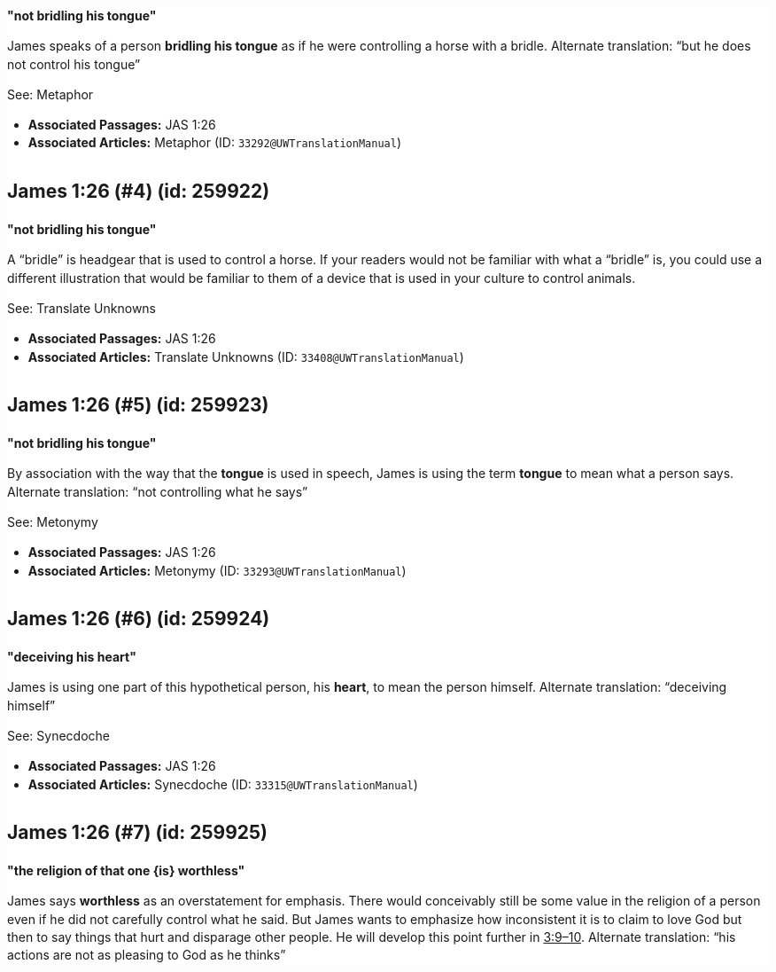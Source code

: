 **"not bridling his tongue"**

James speaks of a person **bridling his tongue** as if he were controlling a horse with a bridle. Alternate translation: “but he does not control his tongue”

See: Metaphor

* **Associated Passages:** JAS 1:26
* **Associated Articles:** Metaphor (ID: `33292@UWTranslationManual`)

## James 1:26 (#4) (id: 259922)

**"not bridling his tongue"**

A “bridle” is headgear that is used to control a horse. If your readers would not be familiar with what a “bridle” is, you could use a different illustration that would be familiar to them of a device that is used in your culture to control animals.

See: Translate Unknowns

* **Associated Passages:** JAS 1:26
* **Associated Articles:** Translate Unknowns (ID: `33408@UWTranslationManual`)

## James 1:26 (#5) (id: 259923)

**"not bridling his tongue"**

By association with the way that the **tongue** is used in speech, James is using the term **tongue** to mean what a person says. Alternate translation: “not controlling what he says”

See: Metonymy

* **Associated Passages:** JAS 1:26
* **Associated Articles:** Metonymy (ID: `33293@UWTranslationManual`)

## James 1:26 (#6) (id: 259924)

**"deceiving his heart"**

James is using one part of this hypothetical person, his **heart**, to mean the person himself. Alternate translation: “deceiving himself”

See: Synecdoche

* **Associated Passages:** JAS 1:26
* **Associated Articles:** Synecdoche (ID: `33315@UWTranslationManual`)

## James 1:26 (#7) (id: 259925)

**"the religion of that one {is} worthless"**

James says **worthless** as an overstatement for emphasis. There would conceivably still be some value in the religion of a person even if he did not carefully control what he said. But James wants to emphasize how inconsistent it is to claim to love God but then to say things that hurt and disparage other people. He will develop this point further in [3:9–10](https://ref.ly/Jas3:9-Jas3:10). Alternate translation: “his actions are not as pleasing to God as he thinks”
